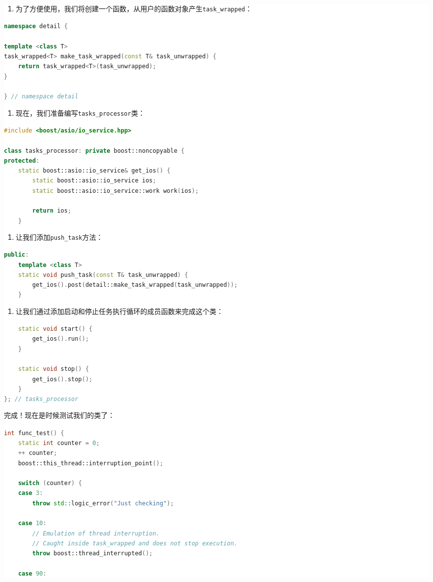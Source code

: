 1.  为了方便使用，我们将创建一个函数，从用户的函数对象产生`task_wrapped`：

```cpp
namespace detail {

template <class T>
task_wrapped<T> make_task_wrapped(const T& task_unwrapped) {
    return task_wrapped<T>(task_unwrapped);
}

} // namespace detail
```

1.  现在，我们准备编写`tasks_processor`类：

```cpp
#include <boost/asio/io_service.hpp> 

class tasks_processor: private boost::noncopyable {
protected:
    static boost::asio::io_service& get_ios() {
        static boost::asio::io_service ios;
        static boost::asio::io_service::work work(ios);

        return ios;
    }
```

1.  让我们添加`push_task`方法：

```cpp
public:
    template <class T>
    static void push_task(const T& task_unwrapped) {
        get_ios().post(detail::make_task_wrapped(task_unwrapped));
    }
```

1.  让我们通过添加启动和停止任务执行循环的成员函数来完成这个类：

```cpp
    static void start() {
        get_ios().run();
    }

    static void stop() {
        get_ios().stop();
    }
}; // tasks_processor
```

完成！现在是时候测试我们的类了：

```cpp
int func_test() {
    static int counter = 0;
    ++ counter;
    boost::this_thread::interruption_point();

    switch (counter) {
    case 3:
        throw std::logic_error("Just checking");

    case 10:
        // Emulation of thread interruption.
        // Caught inside task_wrapped and does not stop execution.
        throw boost::thread_interrupted();

    case 90:
```